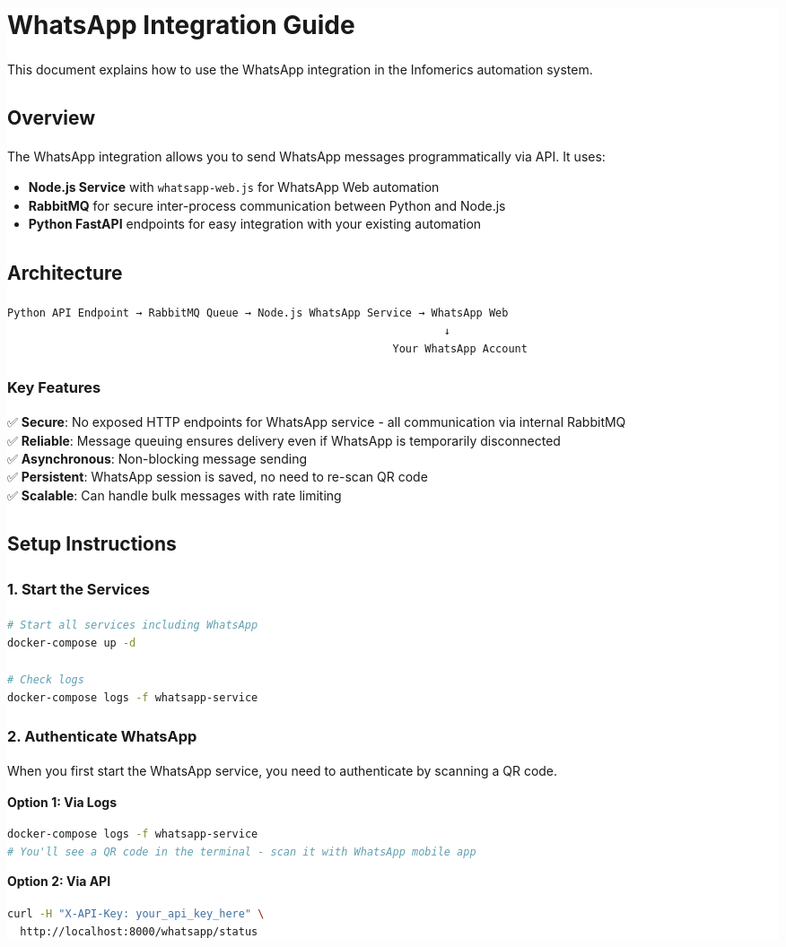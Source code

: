 # WhatsApp Integration Guide

This document explains how to use the WhatsApp integration in the Infomerics automation system.

## Overview

The WhatsApp integration allows you to send WhatsApp messages programmatically via API. It uses:

- **Node.js Service** with `whatsapp-web.js` for WhatsApp Web automation
- **RabbitMQ** for secure inter-process communication between Python and Node.js
- **Python FastAPI** endpoints for easy integration with your existing automation

## Architecture

```
Python API Endpoint → RabbitMQ Queue → Node.js WhatsApp Service → WhatsApp Web
                                                                    ↓
                                                            Your WhatsApp Account
```

### Key Features

✅ **Secure**: No exposed HTTP endpoints for WhatsApp service - all communication via internal RabbitMQ  
✅ **Reliable**: Message queuing ensures delivery even if WhatsApp is temporarily disconnected  
✅ **Asynchronous**: Non-blocking message sending  
✅ **Persistent**: WhatsApp session is saved, no need to re-scan QR code  
✅ **Scalable**: Can handle bulk messages with rate limiting  

## Setup Instructions

### 1. Start the Services

```bash
# Start all services including WhatsApp
docker-compose up -d

# Check logs
docker-compose logs -f whatsapp-service
```

### 2. Authenticate WhatsApp

When you first start the WhatsApp service, you need to authenticate by scanning a QR code.

**Option 1: Via Logs**
```bash
docker-compose logs -f whatsapp-service
# You'll see a QR code in the terminal - scan it with WhatsApp mobile app
```

**Option 2: Via API**
```bash
curl -H "X-API-Key: your_api_key_here" \
  http://localhost:8000/whatsapp/status
```
